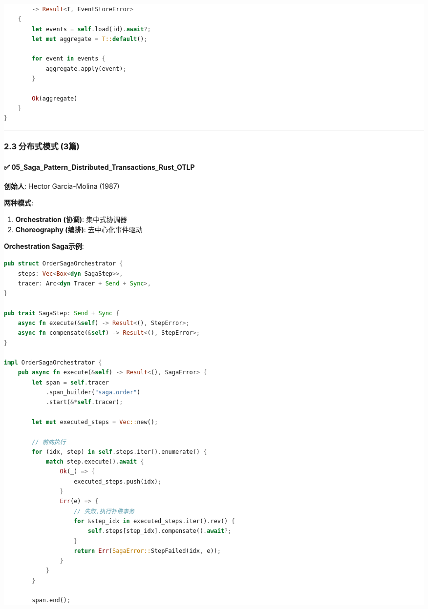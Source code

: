```rust
        -> Result<T, EventStoreError> 
    {
        let events = self.load(id).await?;
        let mut aggregate = T::default();
        
        for event in events {
            aggregate.apply(event);
        }

        Ok(aggregate)
    }
}
```

---

### 2.3 分布式模式 (3篇)

#### ✅ 05_Saga_Pattern_Distributed_Transactions_Rust_OTLP

**创始人**: Hector Garcia-Molina (1987)

**两种模式**:

1. **Orchestration (协调)**: 集中式协调器
2. **Choreography (编排)**: 去中心化事件驱动

**Orchestration Saga示例**:

```rust
pub struct OrderSagaOrchestrator {
    steps: Vec<Box<dyn SagaStep>>,
    tracer: Arc<dyn Tracer + Send + Sync>,
}

pub trait SagaStep: Send + Sync {
    async fn execute(&self) -> Result<(), StepError>;
    async fn compensate(&self) -> Result<(), StepError>;
}

impl OrderSagaOrchestrator {
    pub async fn execute(&self) -> Result<(), SagaError> {
        let span = self.tracer
            .span_builder("saga.order")
            .start(&*self.tracer);

        let mut executed_steps = Vec::new();

        // 前向执行
        for (idx, step) in self.steps.iter().enumerate() {
            match step.execute().await {
                Ok(_) => {
                    executed_steps.push(idx);
                }
                Err(e) => {
                    // 失败,执行补偿事务
                    for &step_idx in executed_steps.iter().rev() {
                        self.steps[step_idx].compensate().await?;
                    }
                    return Err(SagaError::StepFailed(idx, e));
                }
            }
        }

        span.end();
```
